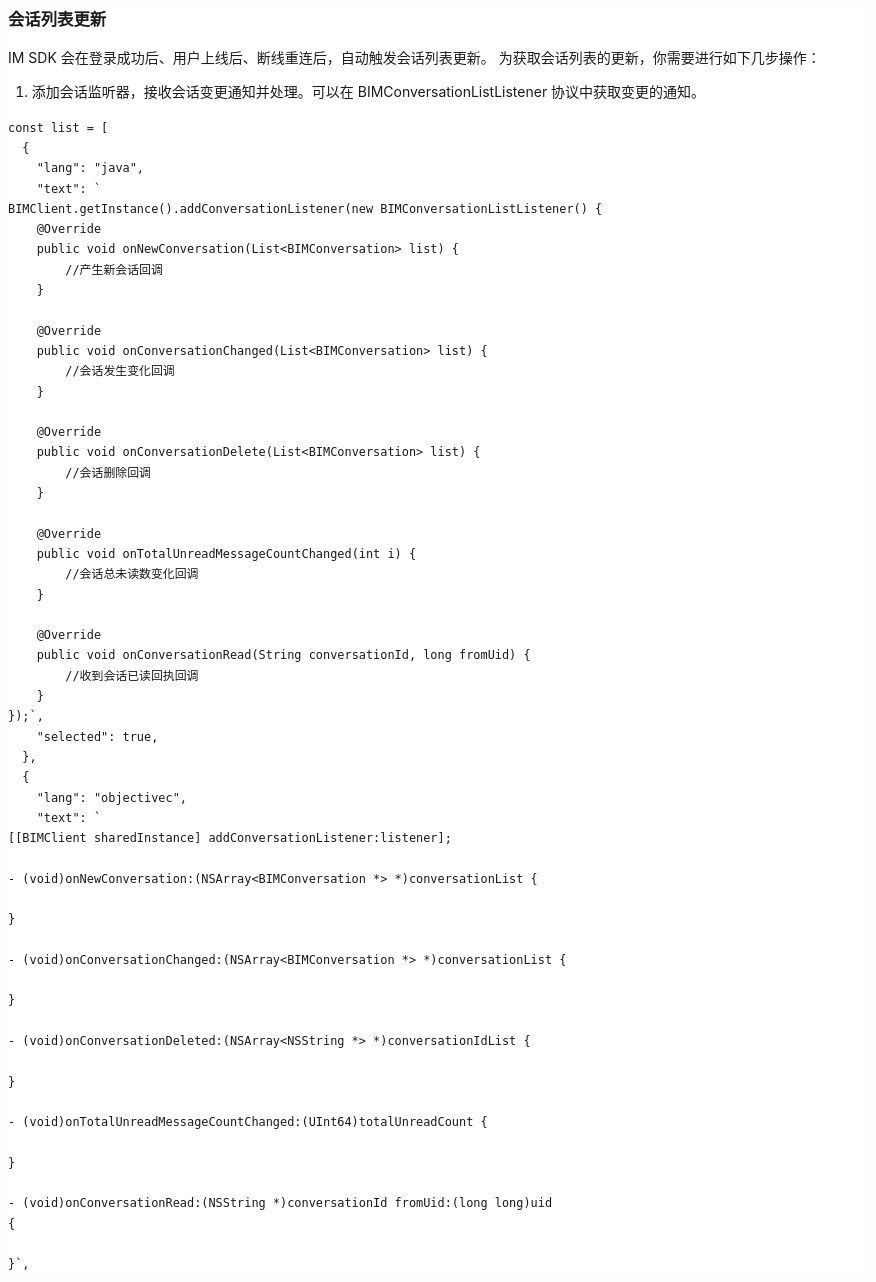 ### 会话列表更新

IM SDK 会在登录成功后、用户上线后、断线重连后，自动触发会话列表更新。 为获取会话列表的更新，你需要进行如下几步操作：

1. 添加会话监听器，接收会话变更通知并处理。可以在 BIMConversationListListener 协议中获取变更的通知。

```mixin-react
const list = [
  {
    "lang": "java",
    "text": `
BIMClient.getInstance().addConversationListener(new BIMConversationListListener() {
    @Override
    public void onNewConversation(List<BIMConversation> list) {
        //产生新会话回调
    }

    @Override
    public void onConversationChanged(List<BIMConversation> list) {
        //会话发生变化回调
    }

    @Override
    public void onConversationDelete(List<BIMConversation> list) {
        //会话删除回调
    }

    @Override
    public void onTotalUnreadMessageCountChanged(int i) {
        //会话总未读数变化回调
    }

    @Override
    public void onConversationRead(String conversationId, long fromUid) {
        //收到会话已读回执回调
    }
});`,
    "selected": true,
  },
  {
    "lang": "objectivec",
    "text": `
[[BIMClient sharedInstance] addConversationListener:listener];

- (void)onNewConversation:(NSArray<BIMConversation *> *)conversationList {

}

- (void)onConversationChanged:(NSArray<BIMConversation *> *)conversationList {

}

- (void)onConversationDeleted:(NSArray<NSString *> *)conversationIdList {

}

- (void)onTotalUnreadMessageCountChanged:(UInt64)totalUnreadCount {
    
}

- (void)onConversationRead:(NSString *)conversationId fromUid:(long long)uid
{

}`, 
```